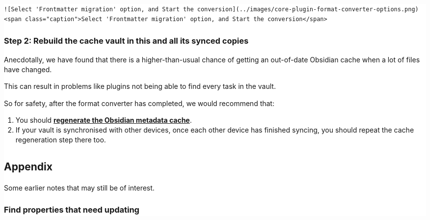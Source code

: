     ![Select 'Frontmatter migration' option, and Start the conversion](../images/core-plugin-format-converter-options.png)
    <span class="caption">Select 'Frontmatter migration' option, and Start the conversion</span>

### Step 2: Rebuild the cache vault in this and all its synced copies

Anecdotally, we have found that there is a higher-than-usual chance of getting an out-of-date Obsidian cache when a lot of files have changed.

This can result in problems like plugins not being able to find every task in the vault.

So for safety, after the format converter has completed, we would recommend that:

1. You should [**regenerate the Obsidian metadata cache**](https://publish.obsidian.md/tasks/Support+and+Help/Missing+tasks+in+callouts+with+some+Obsidian+1.6.x+versions#The+solution+Regenerate+the+Obsidian+metadata+cache).
2. If your vault is synchronised with other devices, once each other device has finished syncing, you should repeat the cache regeneration step there too.

## Appendix

Some earlier notes that may still be of interest.

### Find properties that need updating

